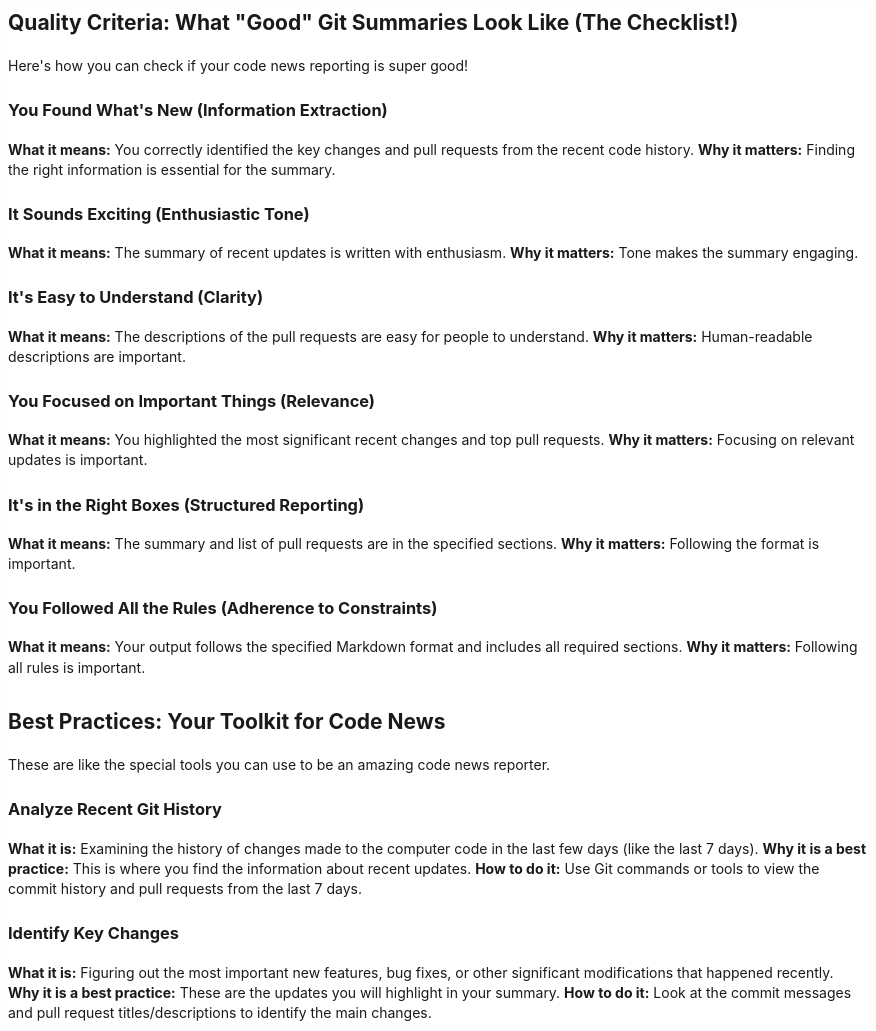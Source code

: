## Quality Criteria: What "Good" Git Summaries Look Like (The Checklist!)

Here's how you can check if your code news reporting is super good!

### You Found What's New (Information Extraction)
**What it means:** You correctly identified the key changes and pull requests from the recent code history.
**Why it matters:** Finding the right information is essential for the summary.

### It Sounds Exciting (Enthusiastic Tone)
**What it means:** The summary of recent updates is written with enthusiasm.
**Why it matters:** Tone makes the summary engaging.

### It's Easy to Understand (Clarity)
**What it means:** The descriptions of the pull requests are easy for people to understand.
**Why it matters:** Human-readable descriptions are important.

### You Focused on Important Things (Relevance)
**What it means:** You highlighted the most significant recent changes and top pull requests.
**Why it matters:** Focusing on relevant updates is important.

### It's in the Right Boxes (Structured Reporting)
**What it means:** The summary and list of pull requests are in the specified sections.
**Why it matters:** Following the format is important.

### You Followed All the Rules (Adherence to Constraints)
**What it means:** Your output follows the specified Markdown format and includes all required sections.
**Why it matters:** Following all rules is important.

## Best Practices: Your Toolkit for Code News

These are like the special tools you can use to be an amazing code news reporter.

### Analyze Recent Git History
**What it is:** Examining the history of changes made to the computer code in the last few days (like the last 7 days).
**Why it is a best practice:** This is where you find the information about recent updates.
**How to do it:** Use Git commands or tools to view the commit history and pull requests from the last 7 days.

### Identify Key Changes
**What it is:** Figuring out the most important new features, bug fixes, or other significant modifications that happened recently.
**Why it is a best practice:** These are the updates you will highlight in your summary.
**How to do it:** Look at the commit messages and pull request titles/descriptions to identify the main changes.
